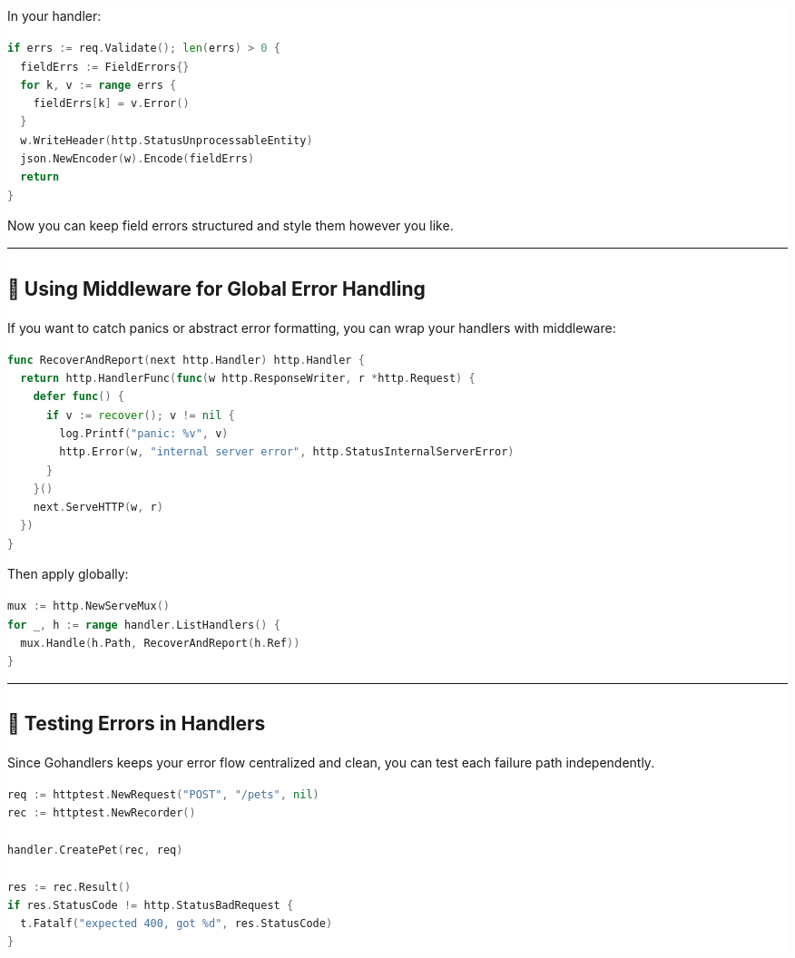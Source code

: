 In your handler:

```go
if errs := req.Validate(); len(errs) > 0 {
  fieldErrs := FieldErrors{}
  for k, v := range errs {
    fieldErrs[k] = v.Error()
  }
  w.WriteHeader(http.StatusUnprocessableEntity)
  json.NewEncoder(w).Encode(fieldErrs)
  return
}
```

Now you can keep field errors structured and style them however you like.

---

## 🧰 Using Middleware for Global Error Handling

If you want to catch panics or abstract error formatting, you can wrap your handlers with middleware:

```go
func RecoverAndReport(next http.Handler) http.Handler {
  return http.HandlerFunc(func(w http.ResponseWriter, r *http.Request) {
    defer func() {
      if v := recover(); v != nil {
        log.Printf("panic: %v", v)
        http.Error(w, "internal server error", http.StatusInternalServerError)
      }
    }()
    next.ServeHTTP(w, r)
  })
}
```

Then apply globally:

```go
mux := http.NewServeMux()
for _, h := range handler.ListHandlers() {
  mux.Handle(h.Path, RecoverAndReport(h.Ref))
}
```

---

## 🧪 Testing Errors in Handlers

Since Gohandlers keeps your error flow centralized and clean, you can test each failure path independently.

```go
req := httptest.NewRequest("POST", "/pets", nil)
rec := httptest.NewRecorder()

handler.CreatePet(rec, req)

res := rec.Result()
if res.StatusCode != http.StatusBadRequest {
  t.Fatalf("expected 400, got %d", res.StatusCode)
}
```
